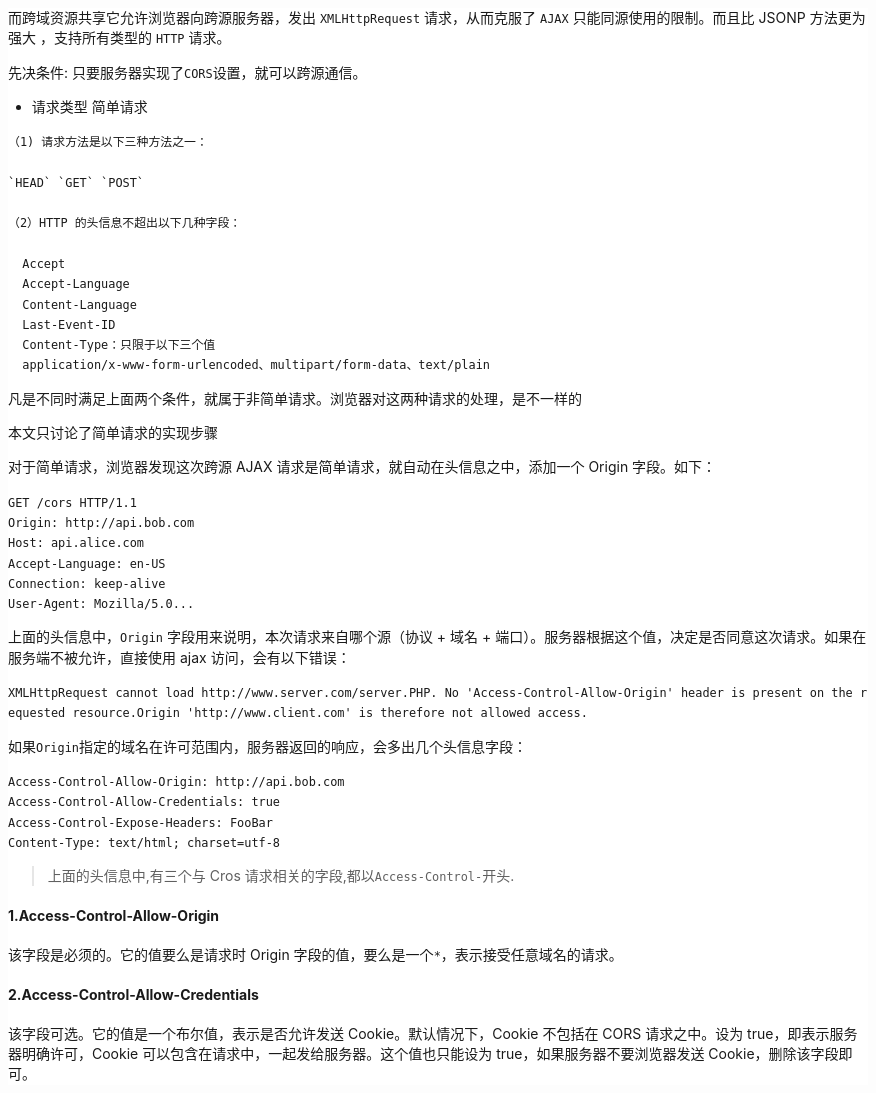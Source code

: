 而跨域资源共享它允许浏览器向跨源服务器，发出 `XMLHttpRequest` 请求，从而克服了 `AJAX` 只能同源使用的限制。而且比 JSONP 方法更为强大 ，支持所有类型的 `HTTP` 请求。

先决条件: 只要服务器实现了`CORS`设置，就可以跨源通信。

- 请求类型 简单请求

```shell
（1) 请求方法是以下三种方法之一：

`HEAD` `GET` `POST`

（2）HTTP 的头信息不超出以下几种字段：

  Accept
  Accept-Language
  Content-Language
  Last-Event-ID
  Content-Type：只限于以下三个值
  application/x-www-form-urlencoded、multipart/form-data、text/plain

```

凡是不同时满足上面两个条件，就属于非简单请求。浏览器对这两种请求的处理，是不一样的

本文只讨论了简单请求的实现步骤

对于简单请求，浏览器发现这次跨源 AJAX 请求是简单请求，就自动在头信息之中，添加一个 Origin 字段。如下：

    GET /cors HTTP/1.1
    Origin: http://api.bob.com
    Host: api.alice.com
    Accept-Language: en-US
    Connection: keep-alive
    User-Agent: Mozilla/5.0...

上面的头信息中，`Origin` 字段用来说明，本次请求来自哪个源（协议 + 域名 + 端口）。服务器根据这个值，决定是否同意这次请求。如果在服务端不被允许，直接使用 ajax 访问，会有以下错误：

    XMLHttpRequest cannot load http://www.server.com/server.PHP. No 'Access-Control-Allow-Origin' header is present on the requested resource.Origin 'http://www.client.com' is therefore not allowed access.

如果`Origin`指定的域名在许可范围内，服务器返回的响应，会多出几个头信息字段：

    Access-Control-Allow-Origin: http://api.bob.com
    Access-Control-Allow-Credentials: true
    Access-Control-Expose-Headers: FooBar
    Content-Type: text/html; charset=utf-8

> 上面的头信息中,有三个与 Cros 请求相关的字段,都以`Access-Control-`开头.

#### 1.Access-Control-Allow-Origin

该字段是必须的。它的值要么是请求时 Origin 字段的值，要么是一个`*`，表示接受任意域名的请求。

#### 2.Access-Control-Allow-Credentials

该字段可选。它的值是一个布尔值，表示是否允许发送 Cookie。默认情况下，Cookie 不包括在 CORS 请求之中。设为 true，即表示服务器明确许可，Cookie 可以包含在请求中，一起发给服务器。这个值也只能设为 true，如果服务器不要浏览器发送 Cookie，删除该字段即可。
